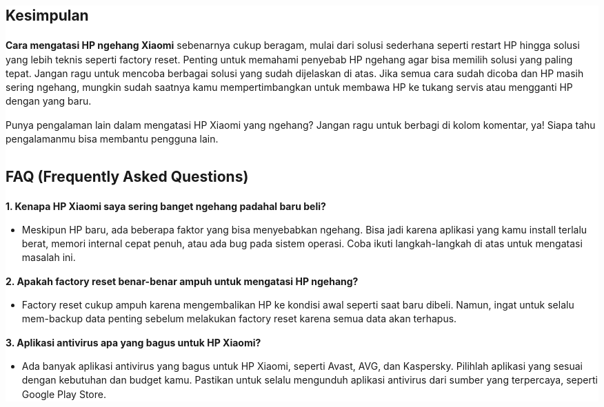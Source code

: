 ## Kesimpulan

**Cara mengatasi HP ngehang Xiaomi** sebenarnya cukup beragam, mulai dari solusi sederhana seperti restart HP hingga solusi yang lebih teknis seperti factory reset. Penting untuk memahami penyebab HP ngehang agar bisa memilih solusi yang paling tepat. Jangan ragu untuk mencoba berbagai solusi yang sudah dijelaskan di atas. Jika semua cara sudah dicoba dan HP masih sering ngehang, mungkin sudah saatnya kamu mempertimbangkan untuk membawa HP ke tukang servis atau mengganti HP dengan yang baru.

Punya pengalaman lain dalam mengatasi HP Xiaomi yang ngehang? Jangan ragu untuk berbagi di kolom komentar, ya! Siapa tahu pengalamanmu bisa membantu pengguna lain.

## FAQ (Frequently Asked Questions)

**1\. Kenapa HP Xiaomi saya sering banget ngehang padahal baru beli?**

- Meskipun HP baru, ada beberapa faktor yang bisa menyebabkan ngehang. Bisa jadi karena aplikasi yang kamu install terlalu berat, memori internal cepat penuh, atau ada bug pada sistem operasi. Coba ikuti langkah-langkah di atas untuk mengatasi masalah ini.

**2\. Apakah factory reset benar-benar ampuh untuk mengatasi HP ngehang?**

- Factory reset cukup ampuh karena mengembalikan HP ke kondisi awal seperti saat baru dibeli. Namun, ingat untuk selalu mem-backup data penting sebelum melakukan factory reset karena semua data akan terhapus.

**3\. Aplikasi antivirus apa yang bagus untuk HP Xiaomi?**

- Ada banyak aplikasi antivirus yang bagus untuk HP Xiaomi, seperti Avast, AVG, dan Kaspersky. Pilihlah aplikasi yang sesuai dengan kebutuhan dan budget kamu. Pastikan untuk selalu mengunduh aplikasi antivirus dari sumber yang terpercaya, seperti Google Play Store.
